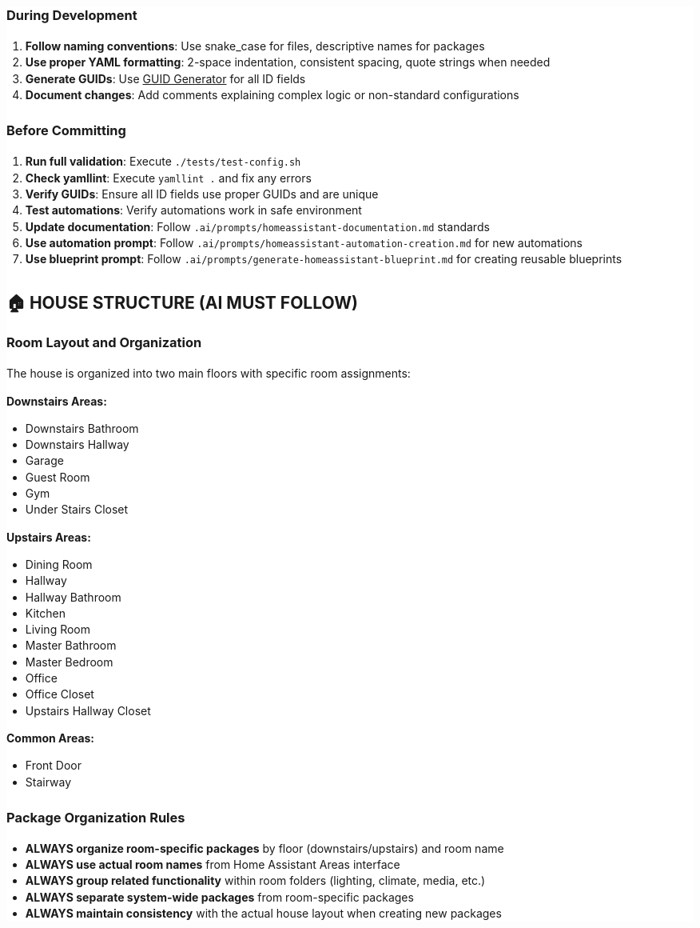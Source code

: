 ### During Development
1. **Follow naming conventions**: Use snake_case for files, descriptive names for packages
2. **Use proper YAML formatting**: 2-space indentation, consistent spacing, quote strings when needed
3. **Generate GUIDs**: Use [GUID Generator](https://www.guidgenerator.com/) for all ID fields
4. **Document changes**: Add comments explaining complex logic or non-standard configurations

### Before Committing
1. **Run full validation**: Execute `./tests/test-config.sh`
2. **Check yamllint**: Execute `yamllint .` and fix any errors
3. **Verify GUIDs**: Ensure all ID fields use proper GUIDs and are unique
4. **Test automations**: Verify automations work in safe environment
5. **Update documentation**: Follow `.ai/prompts/homeassistant-documentation.md` standards
6. **Use automation prompt**: Follow `.ai/prompts/homeassistant-automation-creation.md` for new automations
7. **Use blueprint prompt**: Follow `.ai/prompts/generate-homeassistant-blueprint.md` for creating reusable blueprints

## 🏠 HOUSE STRUCTURE (AI MUST FOLLOW)

### Room Layout and Organization
The house is organized into two main floors with specific room assignments:

**Downstairs Areas:**
- Downstairs Bathroom
- Downstairs Hallway  
- Garage
- Guest Room
- Gym
- Under Stairs Closet

**Upstairs Areas:**
- Dining Room
- Hallway
- Hallway Bathroom
- Kitchen
- Living Room
- Master Bathroom
- Master Bedroom
- Office
- Office Closet
- Upstairs Hallway Closet

**Common Areas:**
- Front Door
- Stairway

### Package Organization Rules
- **ALWAYS organize room-specific packages** by floor (downstairs/upstairs) and room name
- **ALWAYS use actual room names** from Home Assistant Areas interface
- **ALWAYS group related functionality** within room folders (lighting, climate, media, etc.)
- **ALWAYS separate system-wide packages** from room-specific packages
- **ALWAYS maintain consistency** with the actual house layout when creating new packages
